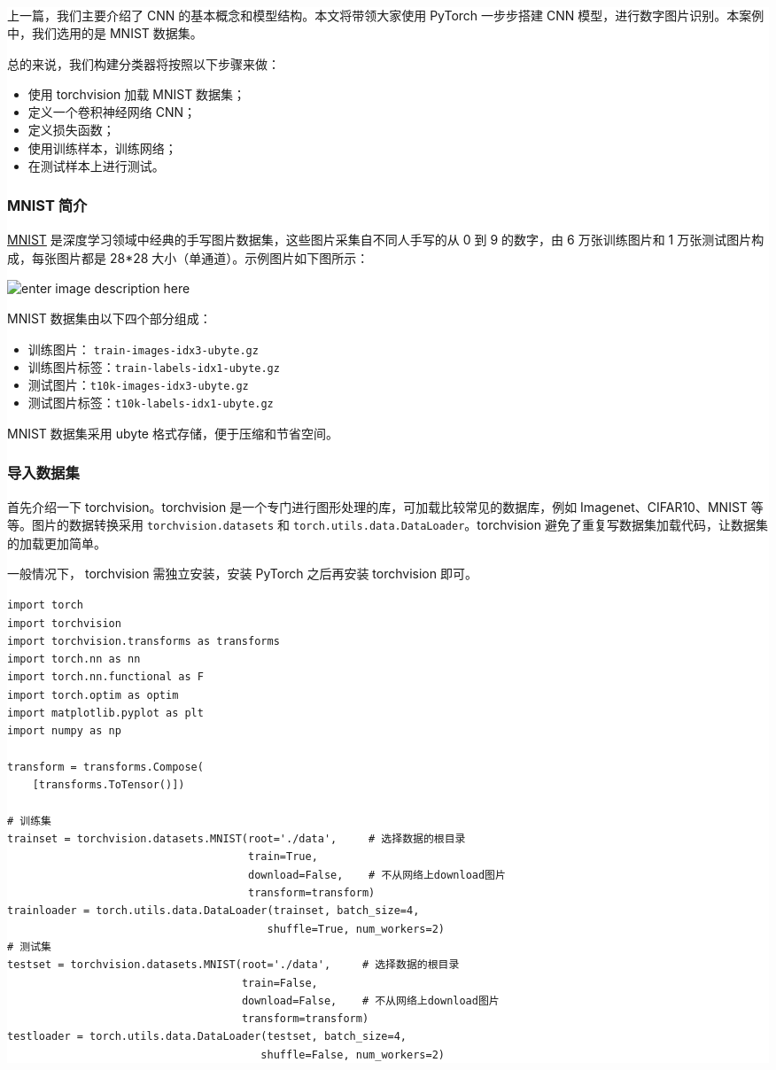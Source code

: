 上一篇，我们主要介绍了 CNN 的基本概念和模型结构。本文将带领大家使用 PyTorch 一步步搭建 CNN 模型，进行数字图片识别。本案例中，我们选用的是
MNIST 数据集。

总的来说，我们构建分类器将按照以下步骤来做：

  * 使用 torchvision 加载 MNIST 数据集；
  * 定义一个卷积神经网络 CNN；
  * 定义损失函数；
  * 使用训练样本，训练网络；
  * 在测试样本上进行测试。

### MNIST 简介

[MNIST](http://yann.lecun.com/exdb/mnist/) 是深度学习领域中经典的手写图片数据集，这些图片采集自不同人手写的从 0
到 9 的数字，由 6 万张训练图片和 1 万张测试图片构成，每张图片都是 28*28 大小（单通道）。示例图片如下图所示：

![enter image description
here](https://images.gitbook.cn/b3fa7b80-b6a0-11e8-be77-6d9c9e98f294)

MNIST 数据集由以下四个部分组成：

  * 训练图片： `train-images-idx3-ubyte.gz`
  * 训练图片标签：`train-labels-idx1-ubyte.gz`
  * 测试图片：`t10k-images-idx3-ubyte.gz`
  * 测试图片标签：`t10k-labels-idx1-ubyte.gz`

MNIST 数据集采用 ubyte 格式存储，便于压缩和节省空间。

### 导入数据集

首先介绍一下 torchvision。torchvision 是一个专门进行图形处理的库，可加载比较常见的数据库，例如
Imagenet、CIFAR10、MNIST 等等。图片的数据转换采用 `torchvision.datasets` 和
`torch.utils.data.DataLoader`。torchvision 避免了重复写数据集加载代码，让数据集的加载更加简单。

一般情况下， torchvision 需独立安装，安装 PyTorch 之后再安装 torchvision 即可。

    
    
    import torch
    import torchvision
    import torchvision.transforms as transforms
    import torch.nn as nn
    import torch.nn.functional as F
    import torch.optim as optim
    import matplotlib.pyplot as plt
    import numpy as np
    
    transform = transforms.Compose(
        [transforms.ToTensor()])
    
    # 训练集
    trainset = torchvision.datasets.MNIST(root='./data',     # 选择数据的根目录
                                          train=True,
                                          download=False,    # 不从网络上download图片
                                          transform=transform)
    trainloader = torch.utils.data.DataLoader(trainset, batch_size=4,
                                             shuffle=True, num_workers=2)
    # 测试集
    testset = torchvision.datasets.MNIST(root='./data',     # 选择数据的根目录
                                         train=False,
                                         download=False,    # 不从网络上download图片
                                         transform=transform)
    testloader = torch.utils.data.DataLoader(testset, batch_size=4,
                                            shuffle=False, num_workers=2)
    